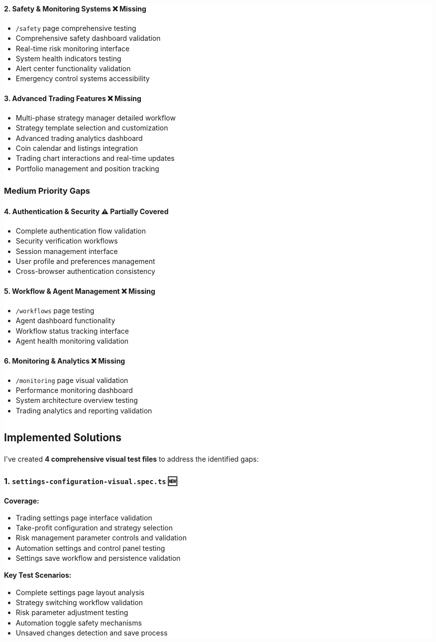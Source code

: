 #### 2. **Safety & Monitoring Systems** ❌ **Missing**
- `/safety` page comprehensive testing
- Comprehensive safety dashboard validation
- Real-time risk monitoring interface
- System health indicators testing
- Alert center functionality validation
- Emergency control systems accessibility

#### 3. **Advanced Trading Features** ❌ **Missing**
- Multi-phase strategy manager detailed workflow
- Strategy template selection and customization
- Advanced trading analytics dashboard
- Coin calendar and listings integration
- Trading chart interactions and real-time updates
- Portfolio management and position tracking

### Medium Priority Gaps

#### 4. **Authentication & Security** ⚠️ **Partially Covered**
- Complete authentication flow validation
- Security verification workflows
- Session management interface
- User profile and preferences management
- Cross-browser authentication consistency

#### 5. **Workflow & Agent Management** ❌ **Missing**
- `/workflows` page testing
- Agent dashboard functionality
- Workflow status tracking interface
- Agent health monitoring validation

#### 6. **Monitoring & Analytics** ❌ **Missing**
- `/monitoring` page visual validation
- Performance monitoring dashboard
- System architecture overview testing
- Trading analytics and reporting validation

## Implemented Solutions

I've created **4 comprehensive visual test files** to address the identified gaps:

### 1. `settings-configuration-visual.spec.ts` 🆕
**Coverage:**
- Trading settings page interface validation
- Take-profit configuration and strategy selection
- Risk management parameter controls and validation
- Automation settings and control panel testing
- Settings save workflow and persistence validation

**Key Test Scenarios:**
- Complete settings page layout analysis
- Strategy switching workflow validation
- Risk parameter adjustment testing
- Automation toggle safety mechanisms
- Unsaved changes detection and save process
